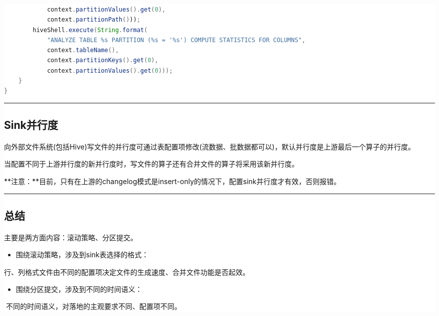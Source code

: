 ```java
	        context.partitionValues().get(0),
	        context.partitionPath()));
	    hiveShell.execute(String.format(
	        "ANALYZE TABLE %s PARTITION (%s = '%s') COMPUTE STATISTICS FOR COLUMNS",
	        context.tableName(),
	        context.partitionKeys().get(0),
	        context.partitionValues().get(0)));
	}
}
```

<hr>

## Sink并行度

向外部文件系统(包括Hive)写文件的并行度可通过表配置项修改(流数据、批数据都可以)，默认并行度是上游最后一个算子的并行度。

当配置不同于上游并行度的新并行度时，写文件的算子还有合并文件的算子将采用该新并行度。

**注意：**目前，只有在上游的changelog模式是insert-only的情况下，配置sink并行度才有效，否则报错。

<hr>

## 总结

主要是两方面内容：滚动策略、分区提交。

- 围绕滚动策略，涉及到sink表选择的格式：

​		行、列格式文件由不同的配置项决定文件的生成速度、合并文件功能是否起效。

- 围绕分区提交，涉及到不同的时间语义：

​		不同的时间语义，对落地的主观要求不同、配置项不同。

